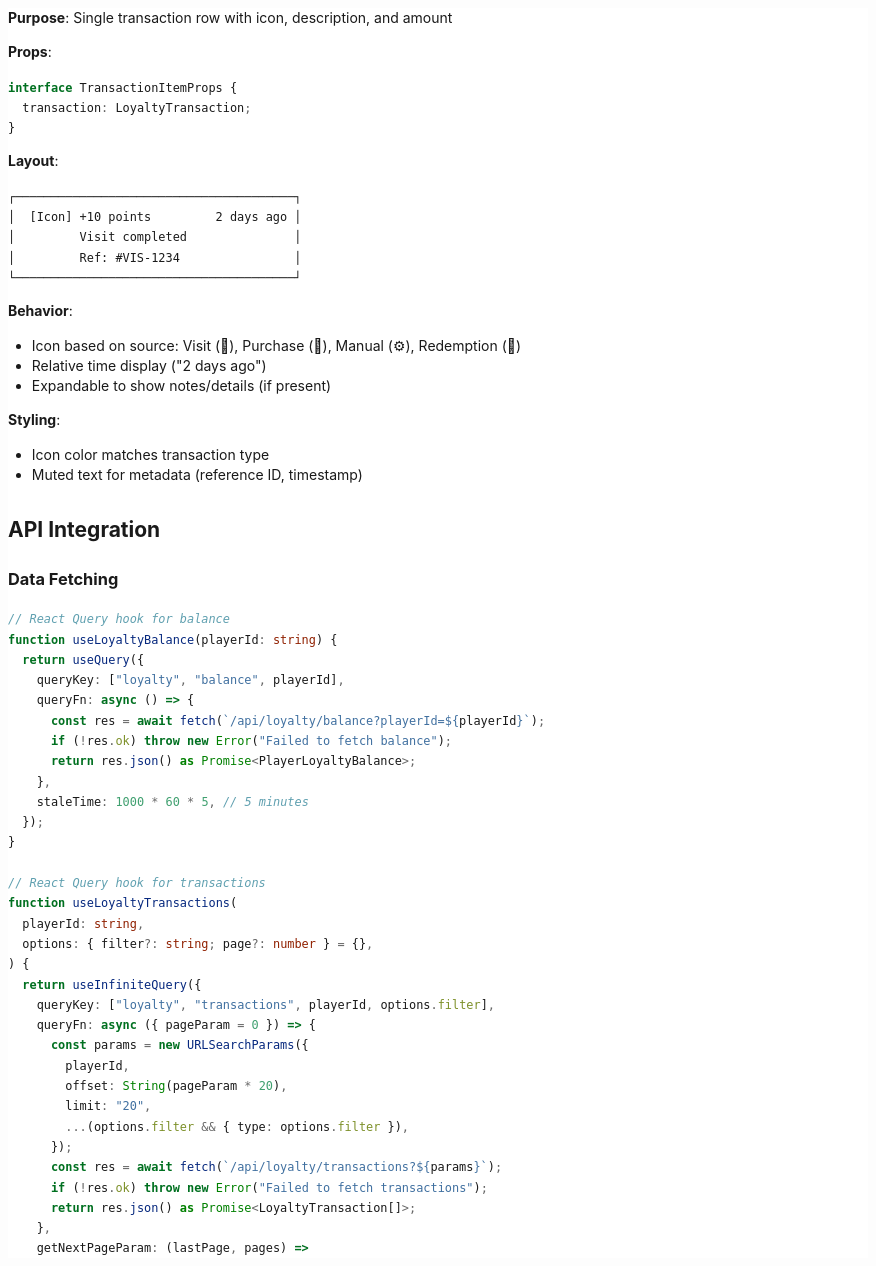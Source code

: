 **Purpose**: Single transaction row with icon, description, and amount

**Props**:

```typescript
interface TransactionItemProps {
  transaction: LoyaltyTransaction;
}
```

**Layout**:

```
┌───────────────────────────────────────┐
│  [Icon] +10 points         2 days ago │
│         Visit completed               │
│         Ref: #VIS-1234                │
└───────────────────────────────────────┘
```

**Behavior**:

- Icon based on source: Visit (🏃), Purchase (🛒), Manual (⚙️), Redemption (🎁)
- Relative time display ("2 days ago")
- Expandable to show notes/details (if present)

**Styling**:

- Icon color matches transaction type
- Muted text for metadata (reference ID, timestamp)

## API Integration

### Data Fetching

```typescript
// React Query hook for balance
function useLoyaltyBalance(playerId: string) {
  return useQuery({
    queryKey: ["loyalty", "balance", playerId],
    queryFn: async () => {
      const res = await fetch(`/api/loyalty/balance?playerId=${playerId}`);
      if (!res.ok) throw new Error("Failed to fetch balance");
      return res.json() as Promise<PlayerLoyaltyBalance>;
    },
    staleTime: 1000 * 60 * 5, // 5 minutes
  });
}

// React Query hook for transactions
function useLoyaltyTransactions(
  playerId: string,
  options: { filter?: string; page?: number } = {},
) {
  return useInfiniteQuery({
    queryKey: ["loyalty", "transactions", playerId, options.filter],
    queryFn: async ({ pageParam = 0 }) => {
      const params = new URLSearchParams({
        playerId,
        offset: String(pageParam * 20),
        limit: "20",
        ...(options.filter && { type: options.filter }),
      });
      const res = await fetch(`/api/loyalty/transactions?${params}`);
      if (!res.ok) throw new Error("Failed to fetch transactions");
      return res.json() as Promise<LoyaltyTransaction[]>;
    },
    getNextPageParam: (lastPage, pages) =>
```